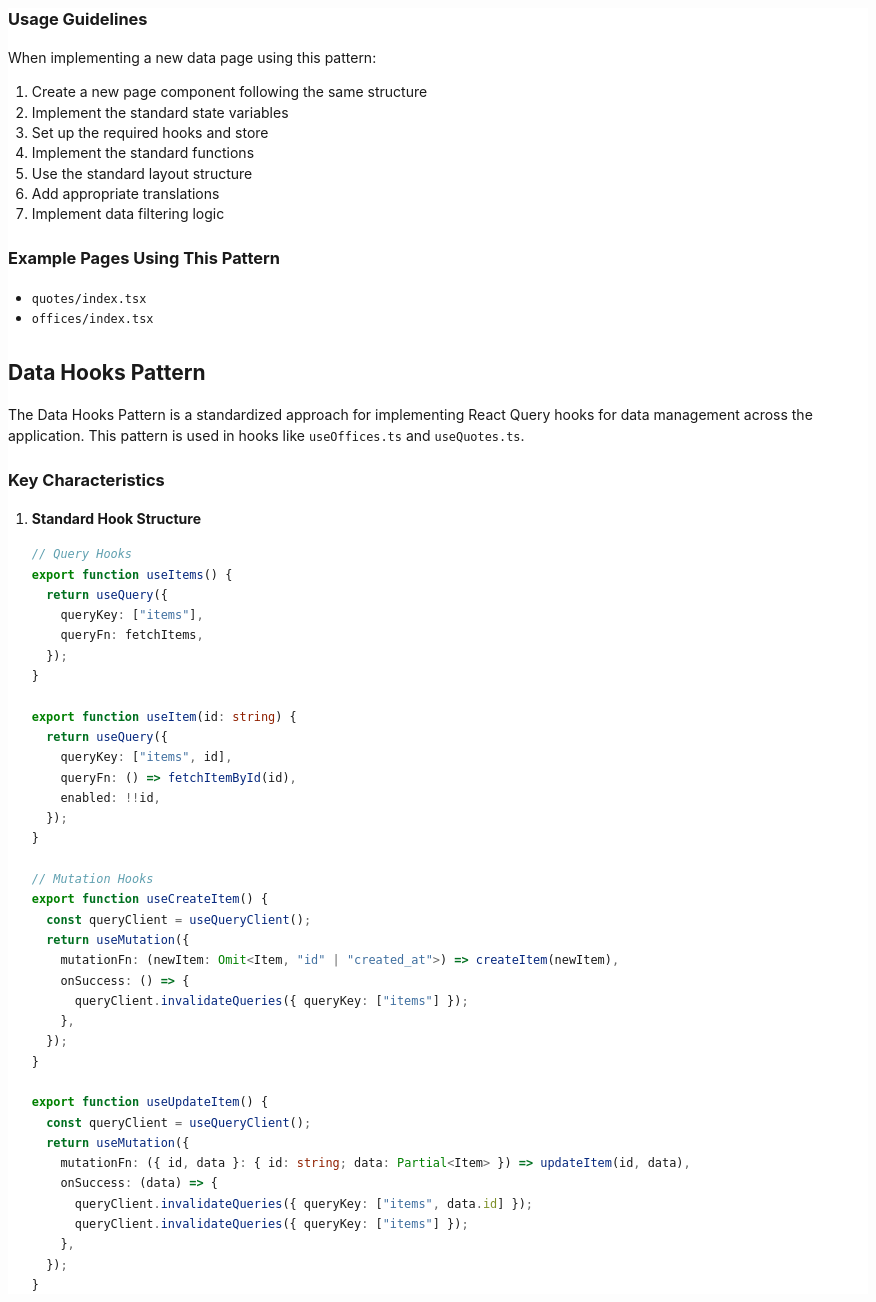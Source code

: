 ### Usage Guidelines

When implementing a new data page using this pattern:

1. Create a new page component following the same structure
2. Implement the standard state variables
3. Set up the required hooks and store
4. Implement the standard functions
5. Use the standard layout structure
6. Add appropriate translations
7. Implement data filtering logic

### Example Pages Using This Pattern

- `quotes/index.tsx`
- `offices/index.tsx`

## Data Hooks Pattern

The Data Hooks Pattern is a standardized approach for implementing React Query hooks for data management across the application. This pattern is used in hooks like `useOffices.ts` and `useQuotes.ts`.

### Key Characteristics

1. **Standard Hook Structure**

   ```typescript
   // Query Hooks
   export function useItems() {
     return useQuery({
       queryKey: ["items"],
       queryFn: fetchItems,
     });
   }

   export function useItem(id: string) {
     return useQuery({
       queryKey: ["items", id],
       queryFn: () => fetchItemById(id),
       enabled: !!id,
     });
   }

   // Mutation Hooks
   export function useCreateItem() {
     const queryClient = useQueryClient();
     return useMutation({
       mutationFn: (newItem: Omit<Item, "id" | "created_at">) => createItem(newItem),
       onSuccess: () => {
         queryClient.invalidateQueries({ queryKey: ["items"] });
       },
     });
   }

   export function useUpdateItem() {
     const queryClient = useQueryClient();
     return useMutation({
       mutationFn: ({ id, data }: { id: string; data: Partial<Item> }) => updateItem(id, data),
       onSuccess: (data) => {
         queryClient.invalidateQueries({ queryKey: ["items", data.id] });
         queryClient.invalidateQueries({ queryKey: ["items"] });
       },
     });
   }

   ```
